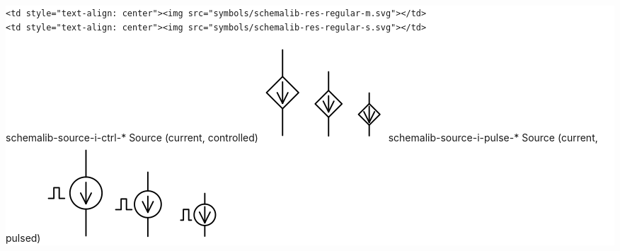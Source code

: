     <td style="text-align: center"><img src="symbols/schemalib-res-regular-m.svg"></td>
    <td style="text-align: center"><img src="symbols/schemalib-res-regular-s.svg"></td>
  </tr>
  <tr>
    <td>schemalib-source-i-ctrl-*</td>
    <td>Source (current, controlled)</td>
    <td style="text-align: center"><img src="symbols/schemalib-source-i-ctrl-l.svg"></td>
    <td style="text-align: center"><img src="symbols/schemalib-source-i-ctrl-m.svg"></td>
    <td style="text-align: center"><img src="symbols/schemalib-source-i-ctrl-s.svg"></td>
  </tr>
  <tr>
    <td>schemalib-source-i-pulse-*</td>
    <td>Source (current, pulsed)</td>
    <td style="text-align: center"><img src="symbols/schemalib-source-i-pulse-l.svg"></td>
    <td style="text-align: center"><img src="symbols/schemalib-source-i-pulse-m.svg"></td>
    <td style="text-align: center"><img src="symbols/schemalib-source-i-pulse-s.svg"></td>